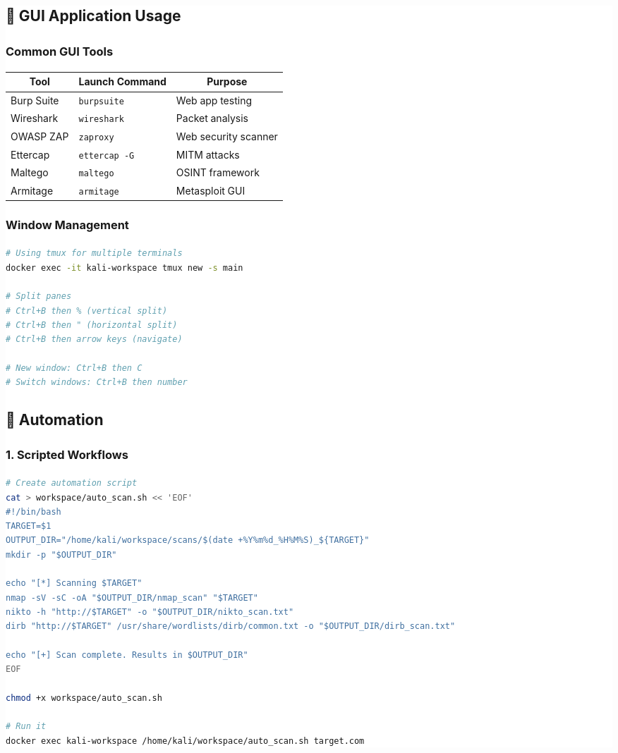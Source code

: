 ## 🎨 GUI Application Usage

### Common GUI Tools

| Tool | Launch Command | Purpose |
|------|---------------|---------|
| Burp Suite | `burpsuite` | Web app testing |
| Wireshark | `wireshark` | Packet analysis |
| OWASP ZAP | `zaproxy` | Web security scanner |
| Ettercap | `ettercap -G` | MITM attacks |
| Maltego | `maltego` | OSINT framework |
| Armitage | `armitage` | Metasploit GUI |

### Window Management

```bash
# Using tmux for multiple terminals
docker exec -it kali-workspace tmux new -s main

# Split panes
# Ctrl+B then % (vertical split)
# Ctrl+B then " (horizontal split)
# Ctrl+B then arrow keys (navigate)

# New window: Ctrl+B then C
# Switch windows: Ctrl+B then number
```

## 🔄 Automation

### 1. Scripted Workflows

```bash
# Create automation script
cat > workspace/auto_scan.sh << 'EOF'
#!/bin/bash
TARGET=$1
OUTPUT_DIR="/home/kali/workspace/scans/$(date +%Y%m%d_%H%M%S)_${TARGET}"
mkdir -p "$OUTPUT_DIR"

echo "[*] Scanning $TARGET"
nmap -sV -sC -oA "$OUTPUT_DIR/nmap_scan" "$TARGET"
nikto -h "http://$TARGET" -o "$OUTPUT_DIR/nikto_scan.txt"
dirb "http://$TARGET" /usr/share/wordlists/dirb/common.txt -o "$OUTPUT_DIR/dirb_scan.txt"

echo "[+] Scan complete. Results in $OUTPUT_DIR"
EOF

chmod +x workspace/auto_scan.sh

# Run it
docker exec kali-workspace /home/kali/workspace/auto_scan.sh target.com
```
